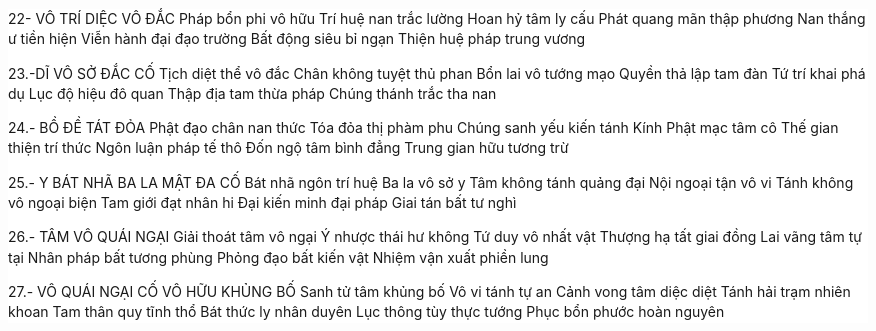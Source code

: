 22- VÔ TRÍ DIỆC VÔ ĐẮC
Pháp bổn phi vô hữu
Trí huệ nan trắc lường
Hoan hỷ tâm ly cấu
Phát quang mãn thập phương
Nan thắng ư tiền hiện
Viễn hành đại đạo trường
Bất động siêu bỉ ngạn
Thiện huệ pháp trung vương

23.-DĨ VÔ SỞ ĐẮC CỐ
Tịch diệt thể vô đắc
Chân không tuyệt thủ phan
Bổn lai vô tướng mạo
Quyền thả lập tam đàn
Tứ trí khai phá dụ
Lục độ hiệu đô quan
Thập địa tam thừa pháp
Chúng thánh trắc tha nan

24.- BỒ ĐỀ TÁT ĐỎA
Phật đạo chân nan thức
Tóa đỏa thị phàm phu
Chúng sanh yếu kiến tánh
Kính Phật mạc tâm cô
Thế gian thiện trí thức
Ngôn luận pháp tế thô
Đốn ngộ tâm bình đẳng
Trung gian hữu tương trừ

25.- Y BÁT NHÃ BA LA
MẬT ĐA CỐ
Bát nhã ngôn trí huệ
Ba la vô sở y
Tâm không tánh quảng đại
Nội ngoại tận vô vi
Tánh không vô ngoại biện
Tam giới đạt nhân hi
Đại kiến minh đại pháp
Giai tán bất tư nghì

26.- TÂM VÔ QUÁI NGẠI
Giải thoát tâm vô ngại
Ý nhược thái hư không
Tứ duy vô nhất vật
Thượng hạ tất giai đồng
Lai vãng tâm tự tại
Nhân pháp bất tương phùng
Phỏng đạo bất kiến vật
Nhiệm vận xuất phiền lung

27.- VÔ QUÁI NGẠI CỐ VÔ
HỮU KHỦNG BỐ
Sanh tử tâm khủng bố
Vô vi tánh tự an
Cảnh vong tâm diệc diệt
Tánh hải trạm nhiên khoan
Tam thân quy tĩnh thổ
Bát thức ly nhân duyên
Lục thông tùy thực tướng
Phục bổn phước hoàn nguyên
